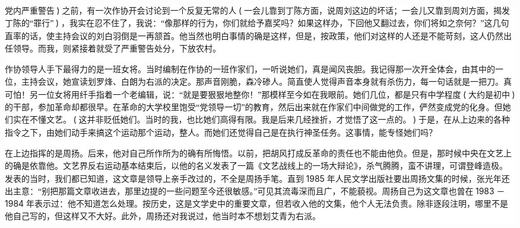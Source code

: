   <span lang="ZH-CN" style='font-family:宋体;mso-ascii-font-family:"Times New Roman"'>
   党内严重警告
  </span>
  )
  <span lang="ZH-CN" style='font-family:宋体;mso-ascii-font-family:"Times New Roman"'>
   之前，有一次作协开会讨论到一个反复无常的人
  </span>
  (
  <span lang="ZH-CN" style='font-family:宋体;mso-ascii-font-family:"Times New Roman"'>
   一会儿靠到丁陈方面，说周刘这边的坏话；一会儿又靠到周刘方面，揭发丁陈的“罪行”
  </span>
  )
  <span lang="ZH-CN" style='font-family:宋体;mso-ascii-font-family:"Times New Roman"'>
   ，我实在忍不住了，我说：“像那样的行为，你们就给予嘉奖吗？如果这样办，下回他又翻过去，你们将如之奈何？”这几句直率的话，使主持会议的刘白羽倒是一再颔首。他当然也明白事情的确是这样，但是，按政策，他们对这样的人还是不能苛刻，这人仍然出任领导。而我，则紧接着就受了严重警告处分，下放农村。
  </span>
  <o:p>
  </o:p>
 </p>
 <p class="MsoNormal">
  <span lang="ZH-CN" style='font-family:宋体;mso-ascii-font-family:
"Times New Roman"'>
   作协领导人手下最得力的是一班女将。当时编制在作协的一班作家们，一听说她们，真是闻风丧胆。我记得那一次开全体会，由其中的一位，主持会议，她宣读划罗烽、白朗为右派的决定。那声音刚脆，森冷碜人。简直使人觉得声音本身就有杀伤力，每一句话就是一把刀。真可怕！另一位女将用纤手指着一个老编辑，说：“就是要狠狠地整你！”那模样至今如在我眼前。她们几位，都是只有中学程度
  </span>
  (
  <span lang="ZH-CN" style='font-family:宋体;mso-ascii-font-family:"Times New Roman"'>
   大约是初中
  </span>
  )
  <span lang="ZH-CN" style='font-family:宋体;mso-ascii-font-family:"Times New Roman"'>
   的干部，参加革命却都很早。在革命的大学校里饱受“党领导一切”的教育，然后出来就在作家们中间做党的工作，俨然变成党的化身。但她们实在不懂文艺。
  </span>
  (
  <span lang="ZH-CN" style='font-family:宋体;mso-ascii-font-family:"Times New Roman"'>
   这并非贬低她们。当时的我，也比她们高得有限。我是后来几经挫折，才觉悟了这一点的。
  </span>
  )
  <span lang="ZH-CN" style='font-family:宋体;mso-ascii-font-family:"Times New Roman"'>
   于是，在从上边来的各种指令之下，由她们动手来搞这个运动那个运动，整人。而她们还觉得自己是在执行神圣任务。这事情，能专怪她们吗？
  </span>
  <o:p>
  </o:p>
 </p>
 <p class="MsoNormal">
  <span lang="ZH-CN" style='font-family:宋体;mso-ascii-font-family:
"Times New Roman"'>
   在上边指挥的是周扬。后来，他对自己所作所为的确有所悔悟。以前，把胡风打成反革命的责任也不能由他负。但是，那时候中央在文艺上的确是依靠他。文艺界反右运动基本结束后，以他的名义发表了一篇《文艺战线上的一场大辩论》，杀气腾腾，蛮不讲理，可谓登峰造极。发表的当时，我们都已知道，这文章是领导上亲手改过的，不全是周扬手笔。直到
  </span>
  1985
  <span lang="ZH-CN" style='font-family:宋体;mso-ascii-font-family:"Times New Roman"'>
   年人民文学出版社要出周扬文集的时候，张光年还出主意：“别把那篇文章收进去，那里边提的一些问题至今还很敏感。”可见其流毒深而且广，不能藐视。周扬自己为这文章也曾在
  </span>
  1983
  <span lang="ZH-CN" style='font-family:宋体;mso-ascii-font-family:"Times New Roman"'>
   －
  </span>
  1984
  <span lang="ZH-CN" style='font-family:宋体;mso-ascii-font-family:"Times New Roman"'>
   年表示过：他不知道怎么处理。按历史，这是文学史中的重要文章，但若收入他的文集，他个人无法负责。除非逐段注明，哪里不是他自己写的，但这样又不大好。此外，周扬还对我说过，他当时本不想划艾青为右派。
  </span>
  <o:p>
  </o:p>